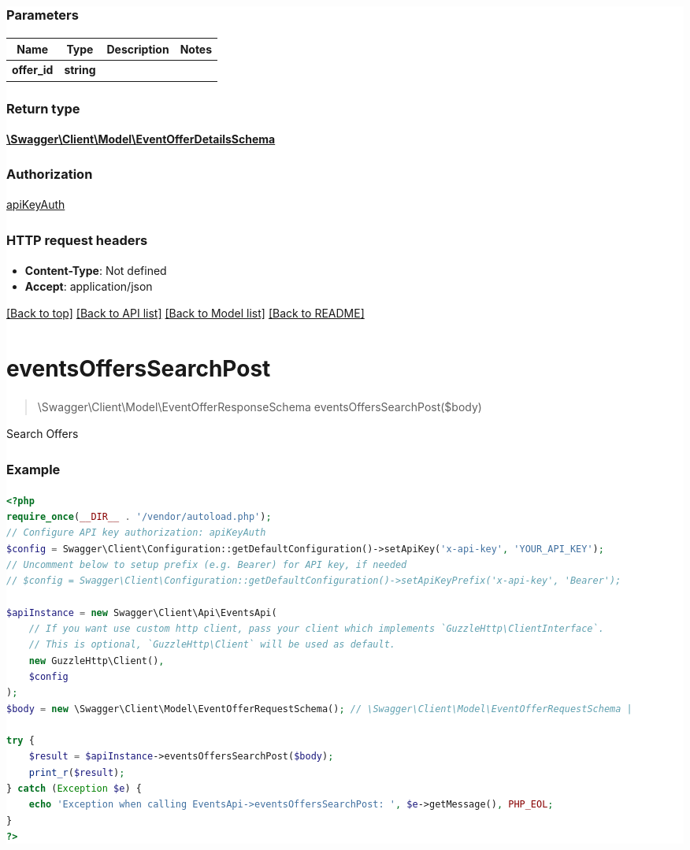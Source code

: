 ### Parameters

Name | Type | Description  | Notes
------------- | ------------- | ------------- | -------------
 **offer_id** | **string**|  |

### Return type

[**\Swagger\Client\Model\EventOfferDetailsSchema**](../Model/EventOfferDetailsSchema.md)

### Authorization

[apiKeyAuth](../../README.md#apiKeyAuth)

### HTTP request headers

 - **Content-Type**: Not defined
 - **Accept**: application/json

[[Back to top]](#) [[Back to API list]](../../README.md#documentation-for-api-endpoints) [[Back to Model list]](../../README.md#documentation-for-models) [[Back to README]](../../README.md)

# **eventsOffersSearchPost**
> \Swagger\Client\Model\EventOfferResponseSchema eventsOffersSearchPost($body)

Search Offers

### Example
```php
<?php
require_once(__DIR__ . '/vendor/autoload.php');
// Configure API key authorization: apiKeyAuth
$config = Swagger\Client\Configuration::getDefaultConfiguration()->setApiKey('x-api-key', 'YOUR_API_KEY');
// Uncomment below to setup prefix (e.g. Bearer) for API key, if needed
// $config = Swagger\Client\Configuration::getDefaultConfiguration()->setApiKeyPrefix('x-api-key', 'Bearer');

$apiInstance = new Swagger\Client\Api\EventsApi(
    // If you want use custom http client, pass your client which implements `GuzzleHttp\ClientInterface`.
    // This is optional, `GuzzleHttp\Client` will be used as default.
    new GuzzleHttp\Client(),
    $config
);
$body = new \Swagger\Client\Model\EventOfferRequestSchema(); // \Swagger\Client\Model\EventOfferRequestSchema | 

try {
    $result = $apiInstance->eventsOffersSearchPost($body);
    print_r($result);
} catch (Exception $e) {
    echo 'Exception when calling EventsApi->eventsOffersSearchPost: ', $e->getMessage(), PHP_EOL;
}
?>
```
